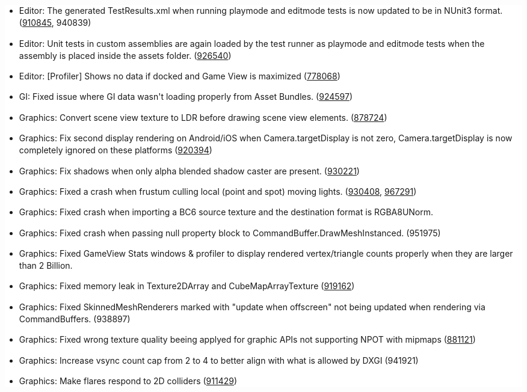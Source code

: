 *   Editor: The generated TestResults.xml when running playmode and editmode tests is now updated to be in NUnit3 format. ([910845](https://issuetracker.unity3d.com/issues/the-xml-report-generated-by-the-editor-tests-runner-is-missing-the-required-test-run-root-element), 940839)
    
*   Editor: Unit tests in custom assemblies are again loaded by the test runner as playmode and editmode tests when the assembly is placed inside the assets folder. ([926540](https://issuetracker.unity3d.com/issues/unity-test-runner-unity-test-runner-no-longer-shows-tests-contained-inside-custom-assemblies))
    
*   Editor: \[Profiler\] Shows no data if docked and Game View is maximized ([778068](https://issuetracker.unity3d.com/issues/profiler-shows-no-data-if-docked-and-game-view-is-maximized))
    
*   GI: Fixed issue where GI data wasn't loading properly from Asset Bundles. ([924597](https://issuetracker.unity3d.com/issues/assetbundles-work-incorrectly-with-gi-data))
    
*   Graphics: Convert scene view texture to LDR before drawing scene view elements. ([878724](https://issuetracker.unity3d.com/issues/scene-view-elements-become-washed-out-after-enabling-hdr-and-linear-color-space))
    
*   Graphics: Fix second display rendering on Android/iOS when Camera.targetDisplay is not zero, Camera.targetDisplay is now completely ignored on these platforms ([920394](https://issuetracker.unity3d.com/issues/android-when-the-device-has-a-second-display-and-a-script-which-splits-screen-the-view-is-the-same-in-both-displays))
    
*   Graphics: Fix shadows when only alpha blended shadow caster are present. ([930221](https://issuetracker.unity3d.com/issues/shadow-caster-particles-with-alpha-blended-shader-affect-mixed-lights-in-shadowmask-mode))
    
*   Graphics: Fixed a crash when frustum culling local (point and spot) moving lights. ([930408](https://issuetracker.unity3d.com/issues/having-a-light-on-rig-that-is-animated-by-an-animator-throws-errors-and-then-causes-the-editor-to-crash-in-unity-batchjob), [967291](https://issuetracker.unity3d.com/issues/lighting-related-crash-in-player-when-multiple-transforms-have-lights))
    
*   Graphics: Fixed crash when importing a BC6 source texture and the destination format is RGBA8UNorm.
    
*   Graphics: Fixed crash when passing null property block to CommandBuffer.DrawMeshInstanced. (951975)
    
*   Graphics: Fixed GameView Stats windows & profiler to display rendered vertex/triangle counts properly when they are larger than 2 Billion.
    
*   Graphics: Fixed memory leak in Texture2DArray and CubeMapArrayTexture ([919162](https://issuetracker.unity3d.com/issues/texture2darray-dot-apply-makenolongerreadable-true-doesnt-free-heap-memory))
    
*   Graphics: Fixed SkinnedMeshRenderers marked with "update when offscreen" not being updated when rendering via CommandBuffers. (938897)
    
*   Graphics: Fixed wrong texture quality beeing applyed for graphic APIs not supporting NPOT with mipmaps ([881121](https://issuetracker.unity3d.com/issues/texture-quality-setting-work-only-on-textures-with-specific-qualifications))
    
*   Graphics: Increase vsync count cap from 2 to 4 to better align with what is allowed by DXGI (941921)
    
*   Graphics: Make flares respond to 2D colliders ([911429](https://issuetracker.unity3d.com/issues/triggers-hide-light-flares))
    